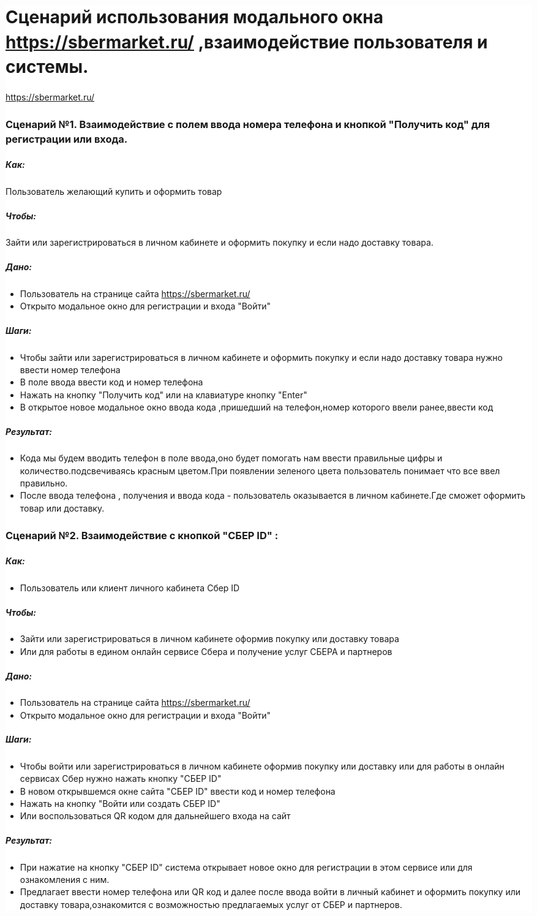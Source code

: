 # Сценарий использования модального окна  https://sbermarket.ru/ ,взаимодействие пользователя и системы.

https://sbermarket.ru/

### Сценарий №1. Взаимодействие с полем ввода номера телефона и кнопкой "Получить код"  для регистрации или входа.

##### Как:
Пользователь желающий купить и оформить товар
##### Чтобы:
Зайти или зарегистрироваться в личном кабинете и оформить покупку и если надо доставку товара.
##### Дано:
- Пользователь на странице сайта https://sbermarket.ru/ 
- Открыто модальное окно для регистрации и входа "Войти"
##### Шаги:
- Чтобы зайти или зарегистрироваться в личном кабинете и оформить покупку и если надо доставку товара нужно ввести номер телефона 
- В поле ввода ввести код и номер телефона
- Нажать на кнопку "Получить код" или на клавиатуре кнопку "Enter"
- В открытое новое модальное окно ввода кода ,пришедший на телефон,номер которого ввели ранее,ввести код
##### Результат:
 - Кода мы будем вводить телефон в поле ввода,оно будет помогать нам ввести правильные цифры и количество.подсвечиваясь красным цветом.При появлении зеленого цвета пользователь понимает что все ввел правильно.
 - После ввода телефона , получения и ввода кода - пользователь оказывается в личном кабинете.Где сможет оформить товар или доставку.
 

### Сценарий №2. Взаимодействие с кнопкой "СБЕР ID" :

##### Как:
 - Пользователь или клиент личного кабинета Сбер ID
##### Чтобы:
- Зайти или зарегистрироваться в личном кабинете оформив покупку или доставку товара
- Или для работы в едином онлайн сервисе Сбера и получение услуг СБЕРА и партнеров
##### Дано:
- Пользователь на странице сайта https://sbermarket.ru/
- Открыто модальное окно для регистрации и входа "Войти"
##### Шаги:
 - Чтобы войти или зарегистрироваться в личном кабинете оформив покупку или доставку или для работы в онлайн сервисах Сбер нужно нажать кнопку "СБЕР ID"
 - В новом открывшемся окне сайта "СБЕР ID" ввести код и номер телефона 
 - Нажать на кнопку "Войти или создать СБЕР ID"
 - Или воспользоваться QR кодом для дальнейшего входа на сайт
##### Результат:
- При нажатие на кнопку "СБЕР ID" система открывает новое окно для регистрации в этом сервисе или для ознакомления с ним.
- Предлагает ввести номер телефона или QR код и далее после ввода войти в личный кабинет и оформить покупку или доставку товара,ознакомится с возможностью предлагаемых услуг от СБЕР и партнеров.
